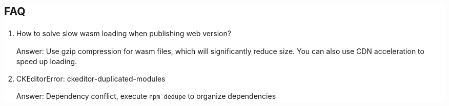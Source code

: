 ## FAQ

1. How to solve slow wasm loading when publishing web version?

   Answer: Use gzip compression for wasm files, which will significantly reduce size. You can also use CDN acceleration to speed up loading.

2. CKEditorError: ckeditor-duplicated-modules

   Answer: Dependency conflict, execute `npm dedupe` to organize dependencies

